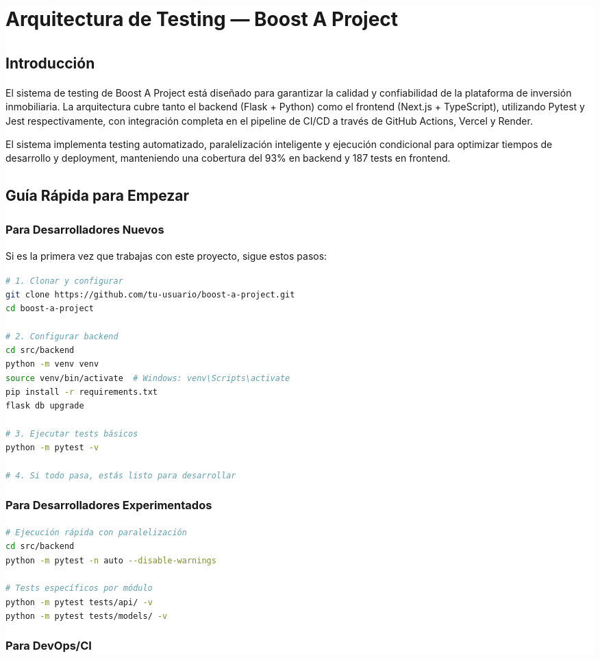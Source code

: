 # Arquitectura de Testing — Boost A Project

## Introducción

El sistema de testing de Boost A Project está diseñado para garantizar la calidad y confiabilidad de la plataforma de inversión inmobiliaria. La arquitectura cubre tanto el backend (Flask + Python) como el frontend (Next.js + TypeScript), utilizando Pytest y Jest respectivamente, con integración completa en el pipeline de CI/CD a través de GitHub Actions, Vercel y Render.

El sistema implementa testing automatizado, paralelización inteligente y ejecución condicional para optimizar tiempos de desarrollo y deployment, manteniendo una cobertura del 93% en backend y 187 tests en frontend.

## Guía Rápida para Empezar

### Para Desarrolladores Nuevos

Si es la primera vez que trabajas con este proyecto, sigue estos pasos:

```bash
# 1. Clonar y configurar
git clone https://github.com/tu-usuario/boost-a-project.git
cd boost-a-project

# 2. Configurar backend
cd src/backend
python -m venv venv
source venv/bin/activate  # Windows: venv\Scripts\activate
pip install -r requirements.txt
flask db upgrade

# 3. Ejecutar tests básicos
python -m pytest -v

# 4. Si todo pasa, estás listo para desarrollar
```

### Para Desarrolladores Experimentados

```bash
# Ejecución rápida con paralelización
cd src/backend
python -m pytest -n auto --disable-warnings

# Tests específicos por módulo
python -m pytest tests/api/ -v
python -m pytest tests/models/ -v
```

### Para DevOps/CI
